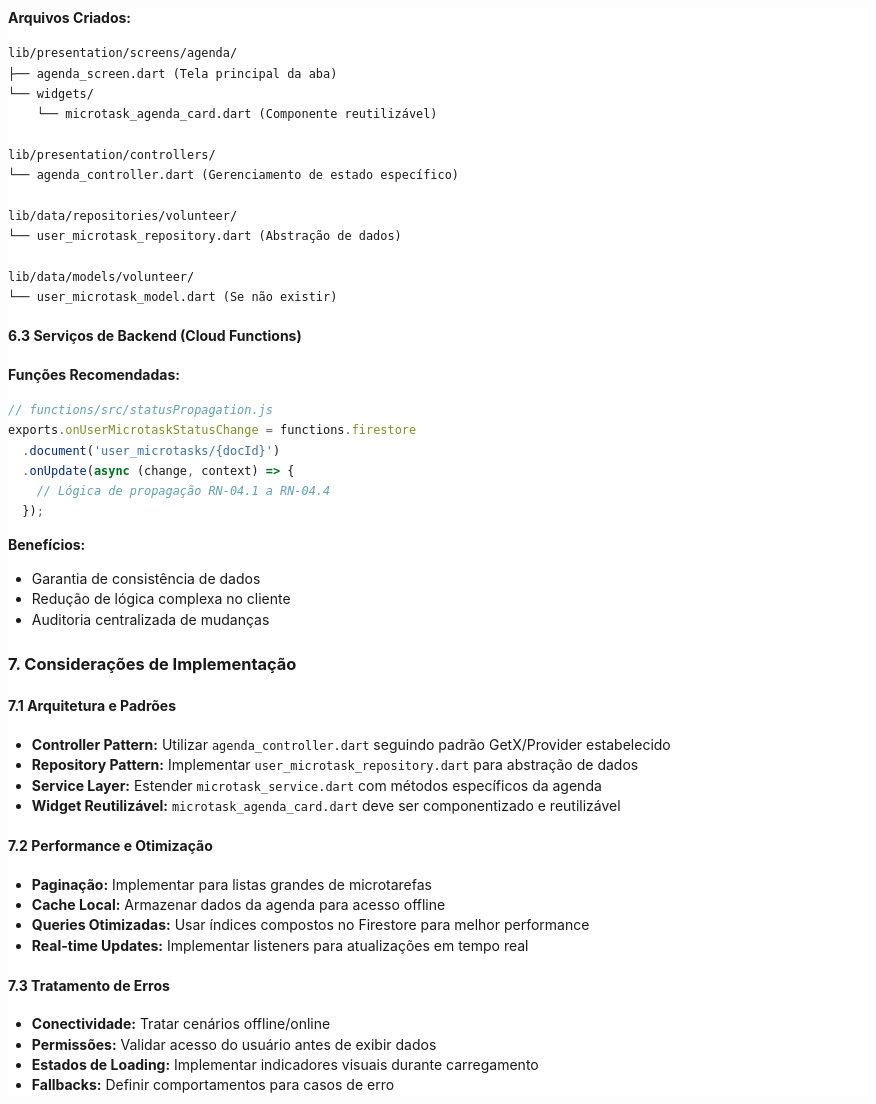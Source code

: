 **Arquivos Criados:**
```
lib/presentation/screens/agenda/
├── agenda_screen.dart (Tela principal da aba)
└── widgets/
    └── microtask_agenda_card.dart (Componente reutilizável)

lib/presentation/controllers/
└── agenda_controller.dart (Gerenciamento de estado específico)

lib/data/repositories/volunteer/
└── user_microtask_repository.dart (Abstração de dados)

lib/data/models/volunteer/
└── user_microtask_model.dart (Se não existir)
```

#### 6.3 Serviços de Backend (Cloud Functions)

**Funções Recomendadas:**
```javascript
// functions/src/statusPropagation.js
exports.onUserMicrotaskStatusChange = functions.firestore
  .document('user_microtasks/{docId}')
  .onUpdate(async (change, context) => {
    // Lógica de propagação RN-04.1 a RN-04.4
  });
```

**Benefícios:**
- Garantia de consistência de dados
- Redução de lógica complexa no cliente
- Auditoria centralizada de mudanças
        

### 7\. Considerações de Implementação

#### 7.1 Arquitetura e Padrões
- **Controller Pattern:** Utilizar `agenda_controller.dart` seguindo padrão GetX/Provider estabelecido
- **Repository Pattern:** Implementar `user_microtask_repository.dart` para abstração de dados
- **Service Layer:** Estender `microtask_service.dart` com métodos específicos da agenda
- **Widget Reutilizável:** `microtask_agenda_card.dart` deve ser componentizado e reutilizável

#### 7.2 Performance e Otimização
- **Paginação:** Implementar para listas grandes de microtarefas
- **Cache Local:** Armazenar dados da agenda para acesso offline
- **Queries Otimizadas:** Usar índices compostos no Firestore para melhor performance
- **Real-time Updates:** Implementar listeners para atualizações em tempo real

#### 7.3 Tratamento de Erros
- **Conectividade:** Tratar cenários offline/online
- **Permissões:** Validar acesso do usuário antes de exibir dados
- **Estados de Loading:** Implementar indicadores visuais durante carregamento
- **Fallbacks:** Definir comportamentos para casos de erro
